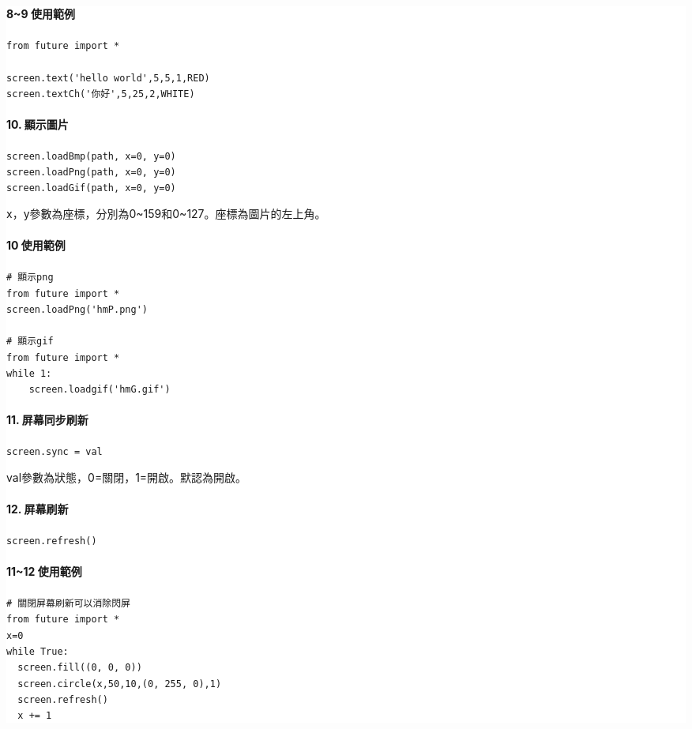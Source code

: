 #### 8\~9 使用範例

```
from future import *

screen.text('hello world',5,5,1,RED)
screen.textCh('你好',5,25,2,WHITE)
```



#### 10. 顯示圖片

```
screen.loadBmp(path, x=0, y=0)
screen.loadPng(path, x=0, y=0)
screen.loadGif(path, x=0, y=0)
```

x，y參數為座標，分別為0\~159和0\~127。座標為圖片的左上角。

#### 10 使用範例

```
# 顯示png
from future import *
screen.loadPng('hmP.png')

# 顯示gif
from future import *
while 1:
    screen.loadgif('hmG.gif')
```

#### 11. 屏幕同步刷新

```
screen.sync = val
```

val參數為狀態，0=關閉，1=開啟。默認為開啟。

#### 12. 屏幕刷新

```
screen.refresh()
```

#### 11\~12 使用範例

```
# 關閉屏幕刷新可以消除閃屏
from future import *
x=0
while True:
  screen.fill((0, 0, 0))
  screen.circle(x,50,10,(0, 255, 0),1)
  screen.refresh()
  x += 1
```
